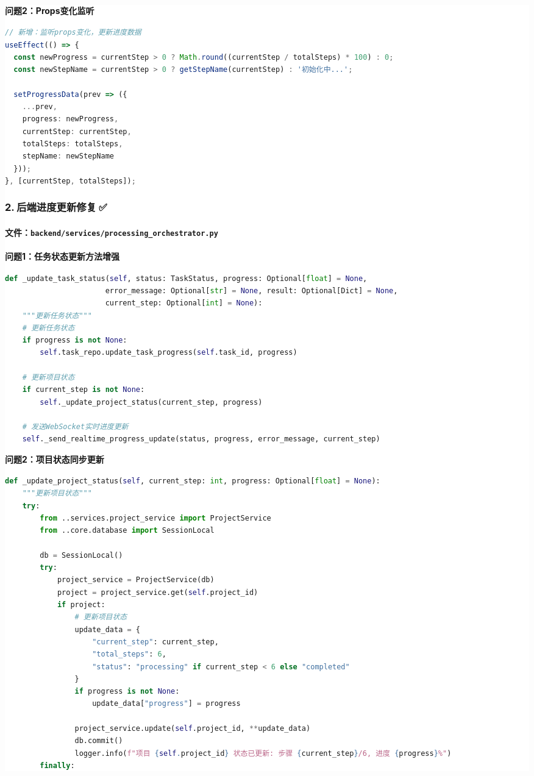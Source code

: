 **问题2：Props变化监听**
```typescript
// 新增：监听props变化，更新进度数据
useEffect(() => {
  const newProgress = currentStep > 0 ? Math.round((currentStep / totalSteps) * 100) : 0;
  const newStepName = currentStep > 0 ? getStepName(currentStep) : '初始化中...';
  
  setProgressData(prev => ({
    ...prev,
    progress: newProgress,
    currentStep: currentStep,
    totalSteps: totalSteps,
    stepName: newStepName
  }));
}, [currentStep, totalSteps]);
```

### 2. 后端进度更新修复 ✅

#### 文件：`backend/services/processing_orchestrator.py`

**问题1：任务状态更新方法增强**
```python
def _update_task_status(self, status: TaskStatus, progress: Optional[float] = None, 
                       error_message: Optional[str] = None, result: Optional[Dict] = None,
                       current_step: Optional[int] = None):
    """更新任务状态"""
    # 更新任务状态
    if progress is not None:
        self.task_repo.update_task_progress(self.task_id, progress)
    
    # 更新项目状态
    if current_step is not None:
        self._update_project_status(current_step, progress)
    
    # 发送WebSocket实时进度更新
    self._send_realtime_progress_update(status, progress, error_message, current_step)
```

**问题2：项目状态同步更新**
```python
def _update_project_status(self, current_step: int, progress: Optional[float] = None):
    """更新项目状态"""
    try:
        from ..services.project_service import ProjectService
        from ..core.database import SessionLocal
        
        db = SessionLocal()
        try:
            project_service = ProjectService(db)
            project = project_service.get(self.project_id)
            if project:
                # 更新项目状态
                update_data = {
                    "current_step": current_step,
                    "total_steps": 6,
                    "status": "processing" if current_step < 6 else "completed"
                }
                if progress is not None:
                    update_data["progress"] = progress
                
                project_service.update(self.project_id, **update_data)
                db.commit()
                logger.info(f"项目 {self.project_id} 状态已更新: 步骤 {current_step}/6, 进度 {progress}%")
        finally:
```